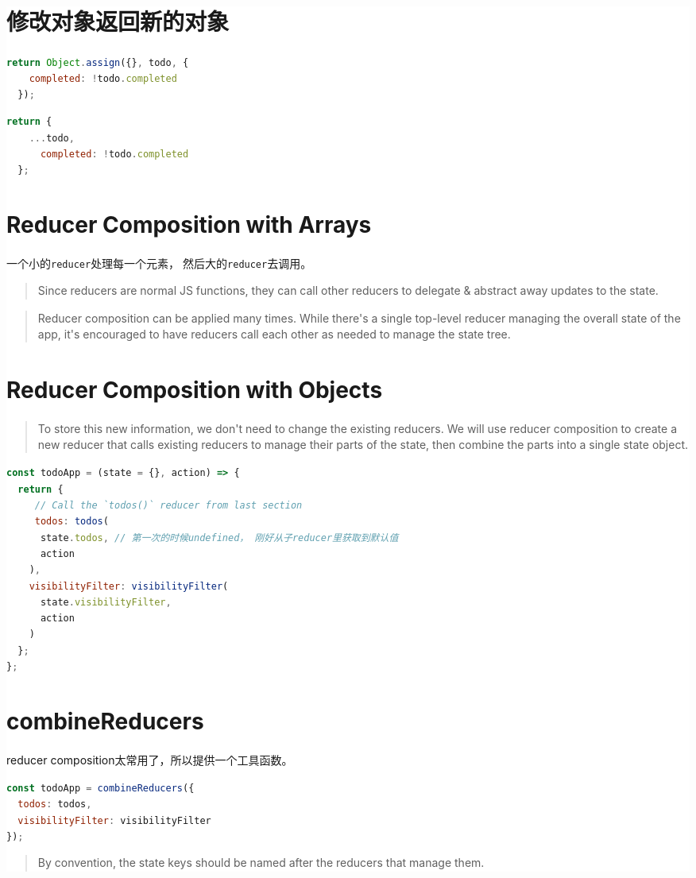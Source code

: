 # 修改对象返回新的对象
```js
return Object.assign({}, todo, {
    completed: !todo.completed
  });
```
```js
return {
    ...todo,
      completed: !todo.completed
  };
```

# Reducer Composition with Arrays
一个小的`reducer`处理每一个元素， 然后大的`reducer`去调用。
> Since reducers are normal JS functions, they can call other reducers to delegate & abstract away updates to the state.

> Reducer composition can be applied many times. While there's a single top-level reducer managing the overall state of the app, it's encouraged to have reducers call each other as needed to manage the state tree.

# Reducer Composition with Objects
> To store this new information, we don't need to change the existing reducers.
> We will use reducer composition to create a new reducer that calls existing reducers to manage their parts of the state, then combine the parts into a single state object.

```js
const todoApp = (state = {}, action) => {
  return {
     // Call the `todos()` reducer from last section
     todos: todos(
      state.todos, // 第一次的时候undefined， 刚好从子reducer里获取到默认值
      action
    ),
    visibilityFilter: visibilityFilter(
      state.visibilityFilter,
      action
    )
  };
};
```

# combineReducers
reducer composition太常用了，所以提供一个工具函数。
```js
const todoApp = combineReducers({
  todos: todos,
  visibilityFilter: visibilityFilter
});
```
> By convention, the state keys should be named after the reducers that manage them.
